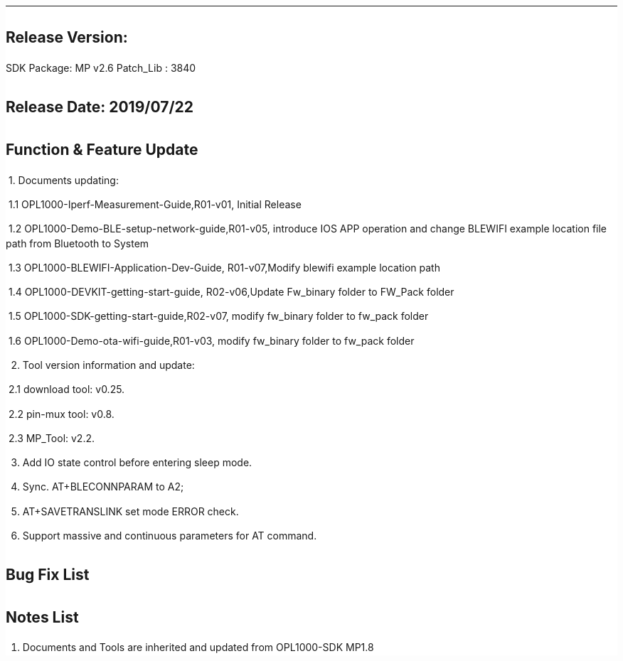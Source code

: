 *****

## Release Version:

SDK Package: MP v2.6
Patch_Lib : 3840

## Release Date: 2019/07/22

## Function & Feature Update 
​    1. Documents updating:

​        1.1 OPL1000-Iperf-Measurement-Guide,R01-v01, Initial Release 

​        1.2 OPL1000-Demo-BLE-setup-network-guide,R01-v05, introduce IOS APP operation and change  BLEWIFI example location file path from Bluetooth to System                     

​        1.3 OPL1000-BLEWIFI-Application-Dev-Guide, R01-v07,Modify blewifi example location path

​        1.4 OPL1000-DEVKIT-getting-start-guide, R02-v06,Update Fw_binary folder to FW_Pack folder

​        1.5 OPL1000-SDK-getting-start-guide,R02-v07, modify fw_binary folder to fw_pack folder

​        1.6 OPL1000-Demo-ota-wifi-guide,R01-v03, modify fw_binary folder to fw_pack folder

2. Tool version information and update:

​       2.1 download tool: v0.25.

​       2.2 pin-mux tool: v0.8. 

​       2.3 MP_Tool: v2.2.

3. Add IO state control before entering sleep mode.

4. Sync. AT+BLECONNPARAM to A2;

5. AT+SAVETRANSLINK set mode ERROR check.

6. Support massive and continuous parameters for AT command.


## Bug Fix List 

## Notes List 
1. Documents and Tools are inherited and updated from OPL1000-SDK MP1.8 



